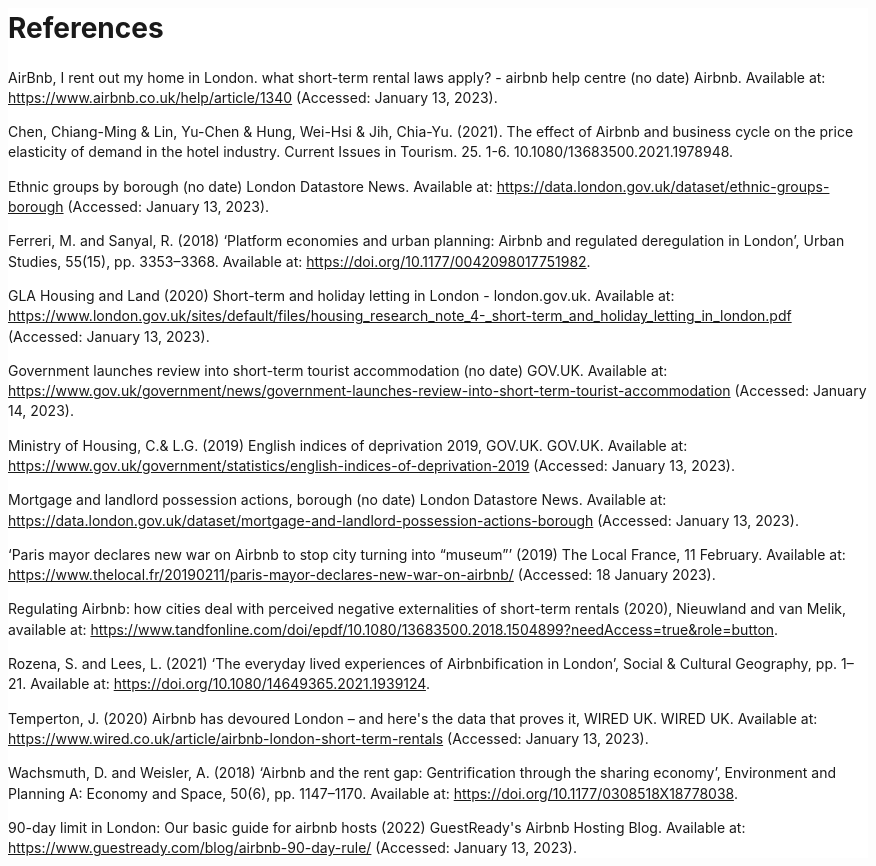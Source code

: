 # References

AirBnb, I rent out my home in London. what short-term rental laws apply? - airbnb help centre (no date) Airbnb. Available at: https://www.airbnb.co.uk/help/article/1340 (Accessed: January 13, 2023). 

Chen, Chiang-Ming & Lin, Yu-Chen & Hung, Wei-Hsi & Jih, Chia-Yu. (2021). The effect of Airbnb and business cycle on the price elasticity of demand in the hotel industry. Current Issues in Tourism. 25. 1-6. 10.1080/13683500.2021.1978948. 

Ethnic groups by borough (no date) London Datastore News. Available at: https://data.london.gov.uk/dataset/ethnic-groups-borough (Accessed: January 13, 2023). 

Ferreri, M. and Sanyal, R. (2018) ‘Platform economies and urban planning: Airbnb and regulated deregulation in London’, Urban Studies, 55(15), pp. 3353–3368. Available at: https://doi.org/10.1177/0042098017751982.

GLA Housing and Land (2020) Short-term and holiday letting in London - london.gov.uk. Available at: https://www.london.gov.uk/sites/default/files/housing_research_note_4-_short-term_and_holiday_letting_in_london.pdf (Accessed: January 13, 2023). 

Government launches review into short-term tourist accommodation (no date) GOV.UK. Available at: https://www.gov.uk/government/news/government-launches-review-into-short-term-tourist-accommodation (Accessed: January 14, 2023). 

Ministry of Housing, C.& L.G. (2019) English indices of deprivation 2019, GOV.UK. GOV.UK. Available at: https://www.gov.uk/government/statistics/english-indices-of-deprivation-2019 (Accessed: January 13, 2023). 

Mortgage and landlord possession actions, borough (no date) London Datastore News. Available at: https://data.london.gov.uk/dataset/mortgage-and-landlord-possession-actions-borough (Accessed: January 13, 2023). 

‘Paris mayor declares new war on Airbnb to stop city turning into “museum”’ (2019) The Local France, 11 February. Available at: https://www.thelocal.fr/20190211/paris-mayor-declares-new-war-on-airbnb/ (Accessed: 18 January 2023).

Regulating Airbnb: how cities deal with perceived negative externalities of short-term rentals (2020), Nieuwland and van Melik, available at: https://www.tandfonline.com/doi/epdf/10.1080/13683500.2018.1504899?needAccess=true&role=button.

Rozena, S. and Lees, L. (2021) ‘The everyday lived experiences of Airbnbification in London’, Social & Cultural Geography, pp. 1–21. Available at: https://doi.org/10.1080/14649365.2021.1939124.

Temperton, J. (2020) Airbnb has devoured London – and here's the data that proves it, WIRED UK. WIRED UK. Available at: https://www.wired.co.uk/article/airbnb-london-short-term-rentals (Accessed: January 13, 2023). 

Wachsmuth, D. and Weisler, A. (2018) ‘Airbnb and the rent gap: Gentrification through the sharing economy’, Environment and Planning A: Economy and Space, 50(6), pp. 1147–1170. Available at: https://doi.org/10.1177/0308518X18778038.

90-day limit in London: Our basic guide for airbnb hosts (2022) GuestReady's Airbnb Hosting Blog. Available at: https://www.guestready.com/blog/airbnb-90-day-rule/ (Accessed: January 13, 2023). 
